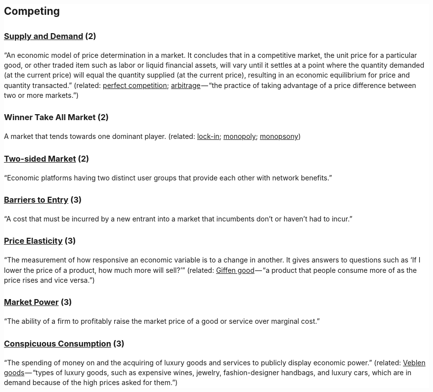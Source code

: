 ## Competing

### [Supply and Demand](https://en.wikipedia.org/wiki/Supply_and_demand) (2)

“An economic model of price determination in a market. It concludes that in a competitive market, the unit price for a particular good, or other traded item such as labor or liquid financial assets, will vary until it settles at a point where the quantity demanded (at the current price) will equal the quantity supplied (at the current price), resulting in an economic equilibrium for price and quantity transacted.” (related: [perfect competition](https://en.wikipedia.org/wiki/Perfect_competition); [arbitrage](https://en.wikipedia.org/wiki/Arbitrage) — “the practice of taking advantage of a price difference between two or more markets.”)

### Winner Take All Market (2)

A market that tends towards one dominant player. (related: [lock-in](https://en.wikipedia.org/wiki/Lock-in_%28decision-making%29); [monopoly](https://en.wikipedia.org/wiki/Monopoly); [monopsony](https://en.wikipedia.org/wiki/Monopsony))

### [Two-sided Market](https://en.wikipedia.org/wiki/Two-sided_market) (2)

“Economic platforms having two distinct user groups that provide each other with network benefits.”

### [Barriers to Entry](https://en.wikipedia.org/wiki/Barriers_to_entry) (3)

“A cost that must be incurred by a new entrant into a market that incumbents don’t or haven’t had to incur.”

### [Price Elasticity](https://en.wikipedia.org/wiki/Elasticity_%28economics%29) (3)

“The measurement of how responsive an economic variable is to a change in another. It gives answers to questions such as ‘If I lower the price of a product, how much more will sell?’” (related: [Giffen good](https://en.wikipedia.org/wiki/Giffen_good) — “a product that people consume more of as the price rises and vice versa.”)

### [Market Power](https://en.wikipedia.org/wiki/Market_power) (3)

“The ability of a firm to profitably raise the market price of a good or service over marginal cost.”

### [Conspicuous Consumption](https://en.wikipedia.org/wiki/Conspicuous_consumption) (3)

“The spending of money on and the acquiring of luxury goods and services to publicly display economic power.” (related: [Veblen goods](https://en.wikipedia.org/wiki/Veblen_good) — “types of luxury goods, such as expensive wines, jewelry, fashion-designer handbags, and luxury cars, which are in demand because of the high prices asked for them.”)

